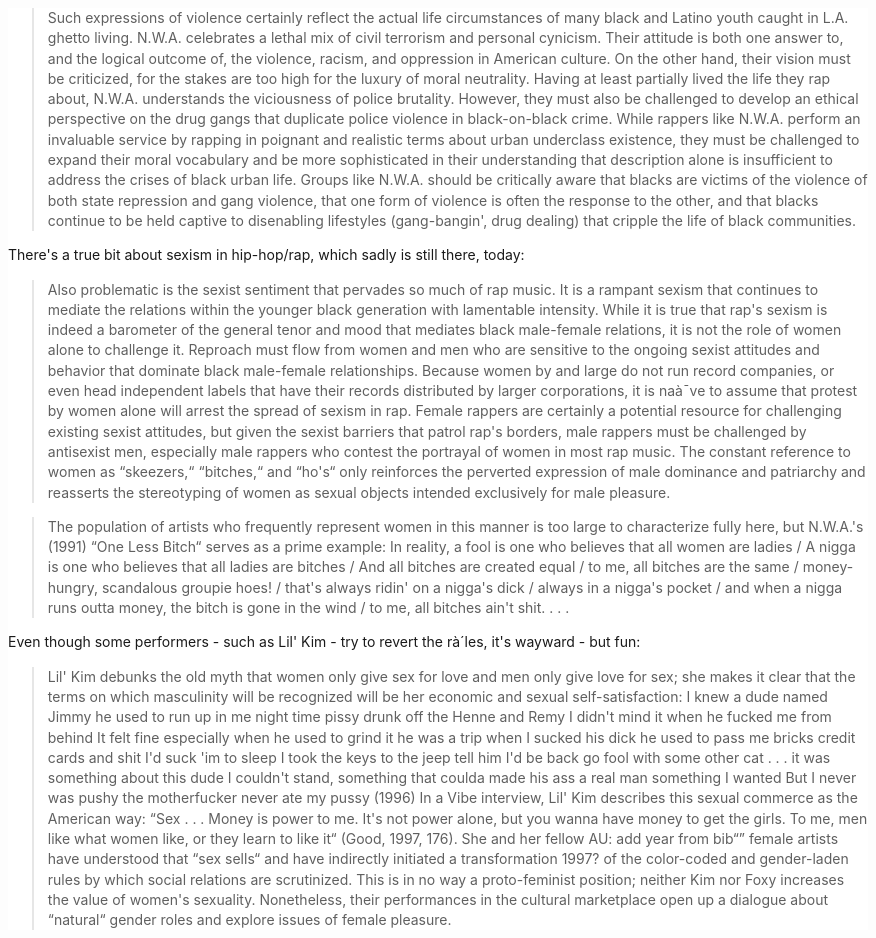 > Such expressions of violence certainly reflect the actual life circumstances of many black and Latino youth caught in L.A. ghetto living. N.W.A. celebrates a lethal mix of civil terrorism and personal cynicism. Their attitude is both one answer to, and the logical outcome of, the violence, racism, and oppression in American culture. On the other hand, their vision must be criticized, for the stakes are too high for the luxury of moral neutrality. Having at least partially lived the life they rap about, N.W.A. understands the viciousness of police brutality. However, they must also be challenged to develop an ethical perspective on the drug gangs that duplicate police violence in black-on-black crime. While rappers like N.W.A. perform an invaluable service by rapping in poignant and realistic terms about urban underclass existence, they must be challenged to expand their moral vocabulary and be more sophisticated in their understanding that description alone is insufficient to address the crises of black urban life. Groups like N.W.A. should be critically aware that blacks are victims of the violence of both state repression and gang violence, that one form of violence is often the response to the other, and that blacks continue to be held captive to disenabling lifestyles (gang-bangin', drug dealing) that cripple the life of black communities.

There's a true bit about sexism in hip-hop/rap, which sadly is still there, today:

> Also problematic is the sexist sentiment that pervades so much of rap music. It is a rampant sexism that continues to mediate the relations within the younger black generation with lamentable intensity. While it is true that rap's sexism is indeed a barometer of the general tenor and mood that mediates black male-female relations, it is not the role of women alone to challenge it. Reproach must flow from women and men who are sensitive to the ongoing sexist attitudes and behavior that dominate black male-female relationships. Because women by and large do not run record companies, or even head independent labels that have their records distributed by larger corporations, it is naà¯ve to assume that protest by women alone will arrest the spread of sexism in rap. Female rappers are certainly a potential resource for challenging existing sexist attitudes, but given the sexist barriers that patrol rap's borders, male rappers must be challenged by antisexist men, especially male rappers who contest the portrayal of women in most rap music. The constant reference to women as “skeezers,“ “bitches,“ and “ho's“ only reinforces the perverted expression of male dominance and patriarchy and reasserts the stereotyping of women as sexual objects intended exclusively for male pleasure.

> The population of artists who frequently represent women in this manner is too large to characterize fully here, but N.W.A.'s (1991) “One Less Bitch“ serves as a prime example: In reality, a fool is one who believes that all women are ladies / A nigga is one who believes that all ladies are bitches / And all bitches are created equal / to me, all bitches are the same / money-hungry, scandalous groupie hoes! / that's always ridin' on a nigga's dick / always in a nigga's pocket / and when a nigga runs outta money, the bitch is gone in the wind / to me, all bitches ain't shit. . . .

Even though some performers - such as Lil' Kim - try to revert the rà´les, it's wayward - but fun:

> Lil' Kim debunks the old myth that women only give sex for love and men only give love for sex; she makes it clear that the terms on which masculinity will be recognized will be her economic and sexual self-satisfaction: I knew a dude named Jimmy he used to run up in me night time pissy drunk off the Henne and Remy I didn't mind it when he fucked me from behind It felt fine especially when he used to grind it he was a trip when I sucked his dick he used to pass me bricks credit cards and shit I'd suck 'im to sleep I took the keys to the jeep tell him I'd be back go fool with some other cat . . . it was something about this dude I couldn't stand, something that coulda made his ass a real man something I wanted But I never was pushy the motherfucker never ate my pussy (1996) In a Vibe interview, Lil' Kim describes this sexual commerce as the American way: “Sex . . . Money is power to me. It's not power alone, but you wanna have money to get the girls. To me, men like what women like, or they learn to like it“ (Good, 1997, 176). She and her fellow AU: add year from bib“” female artists have understood that “sex sells“ and have indirectly initiated a transformation 1997? of the color-coded and gender-laden rules by which social relations are scrutinized. This is in no way a proto-feminist position; neither Kim nor Foxy increases the value of women's sexuality. Nonetheless, their performances in the cultural marketplace open up a dialogue about “natural“ gender roles and explore issues of female pleasure.

